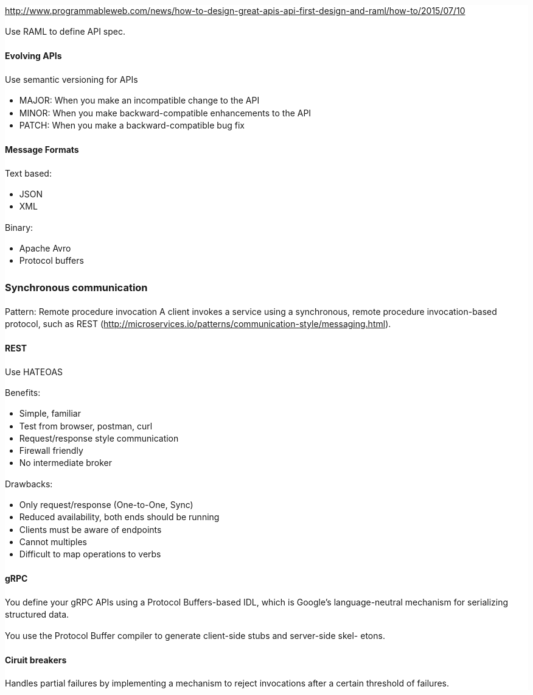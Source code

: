 http://www.programmableweb.com/news/how-to-design-great-apis-api-first-design-and-raml/how-to/2015/07/10


Use RAML to define API spec.


#### Evolving APIs

Use semantic versioning for APIs
* MAJOR: When you make an incompatible change to the API
* MINOR: When you make backward-compatible enhancements to the API
* PATCH: When you make a backward-compatible bug fix

#### Message Formats

Text based:
* JSON
* XML

Binary:
* Apache Avro
* Protocol buffers

### Synchronous communication

Pattern: Remote procedure invocation
A client invokes a service using a synchronous, remote procedure invocation-based protocol, such as REST (http://microservices.io/patterns/communication-style/messaging.html).

#### REST
Use HATEOAS

Benefits:
* Simple, familiar
* Test from browser, postman, curl
* Request/response style communication
* Firewall friendly
* No intermediate broker

Drawbacks:
* Only request/response (One-to-One, Sync)
* Reduced availability, both ends should be running
* Clients must be aware of endpoints
* Cannot multiples
* Difficult to map operations to verbs


#### gRPC
You define your gRPC APIs using a Protocol Buffers-based IDL, which is Google’s language-neutral mechanism for serializing structured data.

You use the Protocol Buffer compiler to generate client-side stubs and server-side skel- etons.


#### Ciruit breakers
Handles partial failures by implementing a mechanism to reject invocations after a certain threshold of failures.

